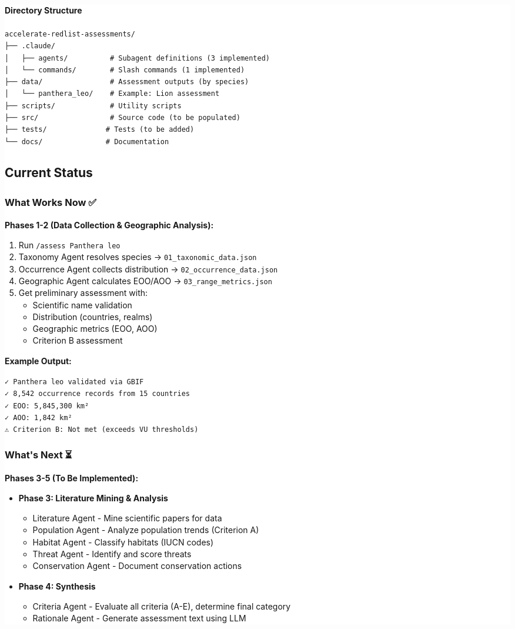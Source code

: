 #### Directory Structure
```
accelerate-redlist-assessments/
├── .claude/
│   ├── agents/          # Subagent definitions (3 implemented)
│   └── commands/        # Slash commands (1 implemented)
├── data/                # Assessment outputs (by species)
│   └── panthera_leo/    # Example: Lion assessment
├── scripts/             # Utility scripts
├── src/                 # Source code (to be populated)
├── tests/              # Tests (to be added)
└── docs/               # Documentation
```

## Current Status

### What Works Now ✅

**Phases 1-2 (Data Collection & Geographic Analysis):**

1. Run `/assess Panthera leo`
2. Taxonomy Agent resolves species → `01_taxonomic_data.json`
3. Occurrence Agent collects distribution → `02_occurrence_data.json`
4. Geographic Agent calculates EOO/AOO → `03_range_metrics.json`
5. Get preliminary assessment with:
   - Scientific name validation
   - Distribution (countries, realms)
   - Geographic metrics (EOO, AOO)
   - Criterion B assessment

**Example Output:**
```
✓ Panthera leo validated via GBIF
✓ 8,542 occurrence records from 15 countries
✓ EOO: 5,845,300 km²
✓ AOO: 1,842 km²
⚠️ Criterion B: Not met (exceeds VU thresholds)
```

### What's Next ⏳

**Phases 3-5 (To Be Implemented):**

- **Phase 3: Literature Mining & Analysis**
  - Literature Agent - Mine scientific papers for data
  - Population Agent - Analyze population trends (Criterion A)
  - Habitat Agent - Classify habitats (IUCN codes)
  - Threat Agent - Identify and score threats
  - Conservation Agent - Document conservation actions

- **Phase 4: Synthesis**
  - Criteria Agent - Evaluate all criteria (A-E), determine final category
  - Rationale Agent - Generate assessment text using LLM

